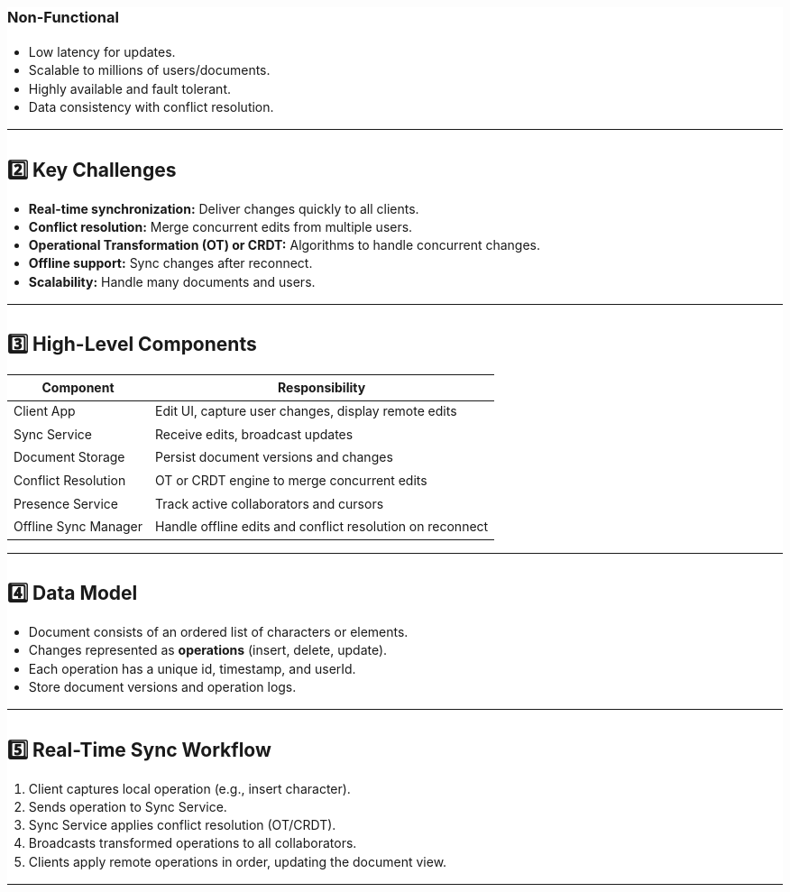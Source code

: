 ### Non-Functional

* Low latency for updates.
* Scalable to millions of users/documents.
* Highly available and fault tolerant.
* Data consistency with conflict resolution.

---

## 2️⃣ Key Challenges

* **Real-time synchronization:** Deliver changes quickly to all clients.
* **Conflict resolution:** Merge concurrent edits from multiple users.
* **Operational Transformation (OT) or CRDT:** Algorithms to handle concurrent changes.
* **Offline support:** Sync changes after reconnect.
* **Scalability:** Handle many documents and users.

---

## 3️⃣ High-Level Components

| Component            | Responsibility                                            |
| -------------------- | --------------------------------------------------------- |
| Client App           | Edit UI, capture user changes, display remote edits       |
| Sync Service         | Receive edits, broadcast updates                          |
| Document Storage     | Persist document versions and changes                     |
| Conflict Resolution  | OT or CRDT engine to merge concurrent edits               |
| Presence Service     | Track active collaborators and cursors                    |
| Offline Sync Manager | Handle offline edits and conflict resolution on reconnect |

---

## 4️⃣ Data Model

* Document consists of an ordered list of characters or elements.
* Changes represented as **operations** (insert, delete, update).
* Each operation has a unique id, timestamp, and userId.
* Store document versions and operation logs.

---

## 5️⃣ Real-Time Sync Workflow

1. Client captures local operation (e.g., insert character).
2. Sends operation to Sync Service.
3. Sync Service applies conflict resolution (OT/CRDT).
4. Broadcasts transformed operations to all collaborators.
5. Clients apply remote operations in order, updating the document view.

---